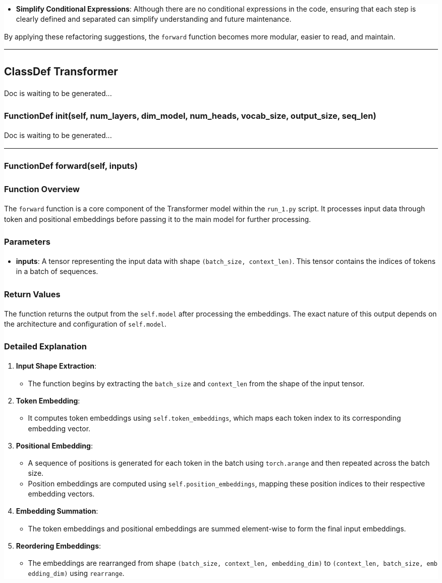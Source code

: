- **Simplify Conditional Expressions**: Although there are no conditional expressions in the code, ensuring that each step is clearly defined and separated can simplify understanding and future maintenance.

By applying these refactoring suggestions, the `forward` function becomes more modular, easier to read, and maintain.
***
## ClassDef Transformer
Doc is waiting to be generated...
### FunctionDef __init__(self, num_layers, dim_model, num_heads, vocab_size, output_size, seq_len)
Doc is waiting to be generated...
***
### FunctionDef forward(self, inputs)
### Function Overview

The `forward` function is a core component of the Transformer model within the `run_1.py` script. It processes input data through token and positional embeddings before passing it to the main model for further processing.

### Parameters

- **inputs**: A tensor representing the input data with shape `(batch_size, context_len)`. This tensor contains the indices of tokens in a batch of sequences.

### Return Values

The function returns the output from the `self.model` after processing the embeddings. The exact nature of this output depends on the architecture and configuration of `self.model`.

### Detailed Explanation

1. **Input Shape Extraction**:
   - The function begins by extracting the `batch_size` and `context_len` from the shape of the input tensor.

2. **Token Embedding**:
   - It computes token embeddings using `self.token_embeddings`, which maps each token index to its corresponding embedding vector.

3. **Positional Embedding**:
   - A sequence of positions is generated for each token in the batch using `torch.arange` and then repeated across the batch size.
   - Position embeddings are computed using `self.position_embeddings`, mapping these position indices to their respective embedding vectors.

4. **Embedding Summation**:
   - The token embeddings and positional embeddings are summed element-wise to form the final input embeddings.

5. **Reordering Embeddings**:
   - The embeddings are rearranged from shape `(batch_size, context_len, embedding_dim)` to `(context_len, batch_size, embedding_dim)` using `rearrange`.
